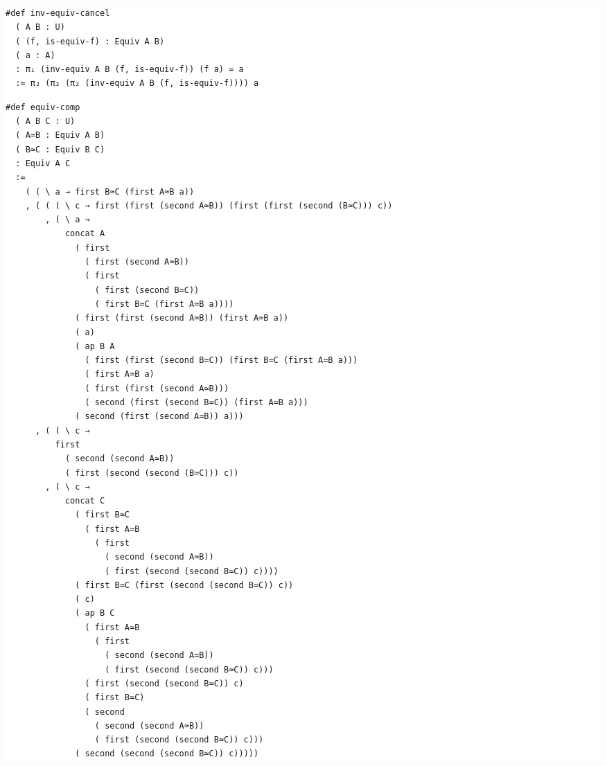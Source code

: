 ```rzk
#def inv-equiv-cancel
  ( A B : U)
  ( (f, is-equiv-f) : Equiv A B)
  ( a : A)
  : π₁ (inv-equiv A B (f, is-equiv-f)) (f a) = a
  := π₂ (π₂ (π₂ (inv-equiv A B (f, is-equiv-f)))) a
```

```rzk title="Composition of equivalences in diagrammatic order"
#def equiv-comp
  ( A B C : U)
  ( A≃B : Equiv A B)
  ( B≃C : Equiv B C)
  : Equiv A C
  :=
    ( ( \ a → first B≃C (first A≃B a))
    , ( ( ( \ c → first (first (second A≃B)) (first (first (second (B≃C))) c))
        , ( \ a →
            concat A
              ( first
                ( first (second A≃B))
                ( first
                  ( first (second B≃C))
                  ( first B≃C (first A≃B a))))
              ( first (first (second A≃B)) (first A≃B a))
              ( a)
              ( ap B A
                ( first (first (second B≃C)) (first B≃C (first A≃B a)))
                ( first A≃B a)
                ( first (first (second A≃B)))
                ( second (first (second B≃C)) (first A≃B a)))
              ( second (first (second A≃B)) a)))
      , ( ( \ c →
          first
            ( second (second A≃B))
            ( first (second (second (B≃C))) c))
        , ( \ c →
            concat C
              ( first B≃C
                ( first A≃B
                  ( first
                    ( second (second A≃B))
                    ( first (second (second B≃C)) c))))
              ( first B≃C (first (second (second B≃C)) c))
              ( c)
              ( ap B C
                ( first A≃B
                  ( first
                    ( second (second A≃B))
                    ( first (second (second B≃C)) c)))
                ( first (second (second B≃C)) c)
                ( first B≃C)
                ( second
                  ( second (second A≃B))
                  ( first (second (second B≃C)) c)))
              ( second (second (second B≃C)) c)))))
```
